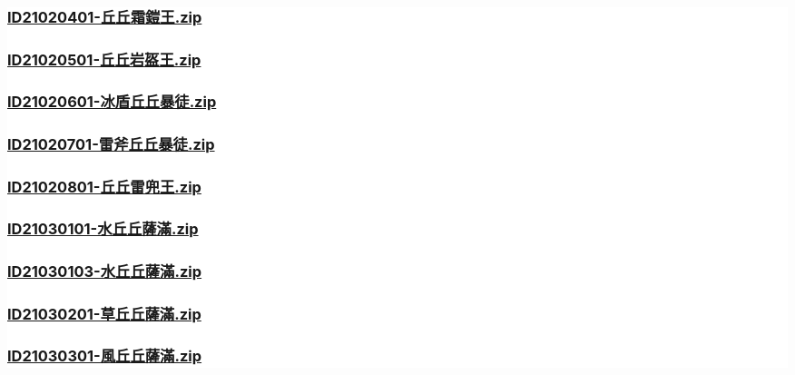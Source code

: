 ### [ID21020401-丘丘霜鎧王.zip](https://raw.githubusercontent.com/Sam5440/Genshin_Impact_Teleport_Files/main/AutoGeneratePoint/Points%28Raw%29%5Bcn-en-ru%5D/zh-tw/Monster_And_Animal/ID3-%E6%8F%90%E7%93%A6%E7%89%B9/ID21020401-%E4%B8%98%E4%B8%98%E9%9C%9C%E9%8E%A7%E7%8E%8B.zip)

### [ID21020501-丘丘岩盔王.zip](https://raw.githubusercontent.com/Sam5440/Genshin_Impact_Teleport_Files/main/AutoGeneratePoint/Points%28Raw%29%5Bcn-en-ru%5D/zh-tw/Monster_And_Animal/ID3-%E6%8F%90%E7%93%A6%E7%89%B9/ID21020501-%E4%B8%98%E4%B8%98%E5%B2%A9%E7%9B%94%E7%8E%8B.zip)

### [ID21020601-冰盾丘丘暴徒.zip](https://raw.githubusercontent.com/Sam5440/Genshin_Impact_Teleport_Files/main/AutoGeneratePoint/Points%28Raw%29%5Bcn-en-ru%5D/zh-tw/Monster_And_Animal/ID3-%E6%8F%90%E7%93%A6%E7%89%B9/ID21020601-%E5%86%B0%E7%9B%BE%E4%B8%98%E4%B8%98%E6%9A%B4%E5%BE%92.zip)

### [ID21020701-雷斧丘丘暴徒.zip](https://raw.githubusercontent.com/Sam5440/Genshin_Impact_Teleport_Files/main/AutoGeneratePoint/Points%28Raw%29%5Bcn-en-ru%5D/zh-tw/Monster_And_Animal/ID3-%E6%8F%90%E7%93%A6%E7%89%B9/ID21020701-%E9%9B%B7%E6%96%A7%E4%B8%98%E4%B8%98%E6%9A%B4%E5%BE%92.zip)

### [ID21020801-丘丘雷兜王.zip](https://raw.githubusercontent.com/Sam5440/Genshin_Impact_Teleport_Files/main/AutoGeneratePoint/Points%28Raw%29%5Bcn-en-ru%5D/zh-tw/Monster_And_Animal/ID3-%E6%8F%90%E7%93%A6%E7%89%B9/ID21020801-%E4%B8%98%E4%B8%98%E9%9B%B7%E5%85%9C%E7%8E%8B.zip)

### [ID21030101-水丘丘薩滿.zip](https://raw.githubusercontent.com/Sam5440/Genshin_Impact_Teleport_Files/main/AutoGeneratePoint/Points%28Raw%29%5Bcn-en-ru%5D/zh-tw/Monster_And_Animal/ID3-%E6%8F%90%E7%93%A6%E7%89%B9/ID21030101-%E6%B0%B4%E4%B8%98%E4%B8%98%E8%96%A9%E6%BB%BF.zip)

### [ID21030103-水丘丘薩滿.zip](https://raw.githubusercontent.com/Sam5440/Genshin_Impact_Teleport_Files/main/AutoGeneratePoint/Points%28Raw%29%5Bcn-en-ru%5D/zh-tw/Monster_And_Animal/ID3-%E6%8F%90%E7%93%A6%E7%89%B9/ID21030103-%E6%B0%B4%E4%B8%98%E4%B8%98%E8%96%A9%E6%BB%BF.zip)

### [ID21030201-草丘丘薩滿.zip](https://raw.githubusercontent.com/Sam5440/Genshin_Impact_Teleport_Files/main/AutoGeneratePoint/Points%28Raw%29%5Bcn-en-ru%5D/zh-tw/Monster_And_Animal/ID3-%E6%8F%90%E7%93%A6%E7%89%B9/ID21030201-%E8%8D%89%E4%B8%98%E4%B8%98%E8%96%A9%E6%BB%BF.zip)

### [ID21030301-風丘丘薩滿.zip](https://raw.githubusercontent.com/Sam5440/Genshin_Impact_Teleport_Files/main/AutoGeneratePoint/Points%28Raw%29%5Bcn-en-ru%5D/zh-tw/Monster_And_Animal/ID3-%E6%8F%90%E7%93%A6%E7%89%B9/ID21030301-%E9%A2%A8%E4%B8%98%E4%B8%98%E8%96%A9%E6%BB%BF.zip)
